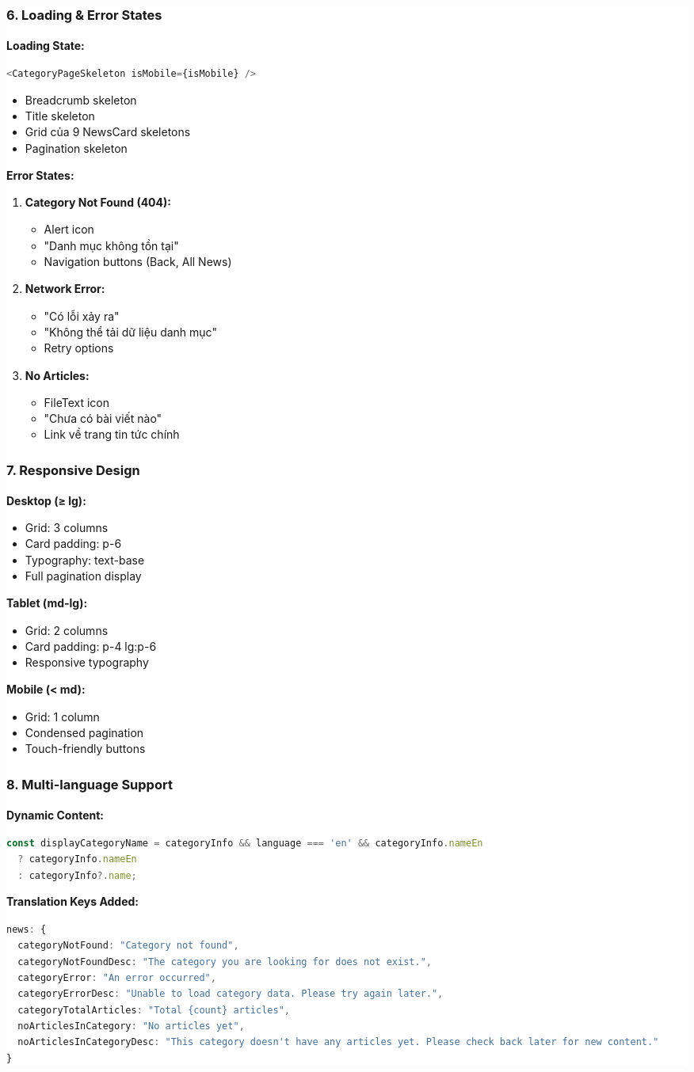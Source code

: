 ### 6. Loading & Error States

**Loading State:**
```typescript
<CategoryPageSkeleton isMobile={isMobile} />
```
- Breadcrumb skeleton
- Title skeleton 
- Grid của 9 NewsCard skeletons
- Pagination skeleton

**Error States:**
1. **Category Not Found (404):**
   - Alert icon
   - "Danh mục không tồn tại"
   - Navigation buttons (Back, All News)

2. **Network Error:**
   - "Có lỗi xảy ra"
   - "Không thể tải dữ liệu danh mục"
   - Retry options

3. **No Articles:**
   - FileText icon
   - "Chưa có bài viết nào"
   - Link về trang tin tức chính

### 7. Responsive Design

**Desktop (≥ lg):**
- Grid: 3 columns
- Card padding: p-6
- Typography: text-base
- Full pagination display

**Tablet (md-lg):**
- Grid: 2 columns  
- Card padding: p-4 lg:p-6
- Responsive typography

**Mobile (< md):**
- Grid: 1 column
- Condensed pagination
- Touch-friendly buttons

### 8. Multi-language Support

**Dynamic Content:**
```typescript
const displayCategoryName = categoryInfo && language === 'en' && categoryInfo.nameEn 
  ? categoryInfo.nameEn 
  : categoryInfo?.name;
```

**Translation Keys Added:**
```typescript
news: {
  categoryNotFound: "Category not found",
  categoryNotFoundDesc: "The category you are looking for does not exist.",
  categoryError: "An error occurred", 
  categoryErrorDesc: "Unable to load category data. Please try again later.",
  categoryTotalArticles: "Total {count} articles",
  noArticlesInCategory: "No articles yet",
  noArticlesInCategoryDesc: "This category doesn't have any articles yet. Please check back later for new content."
}
```
